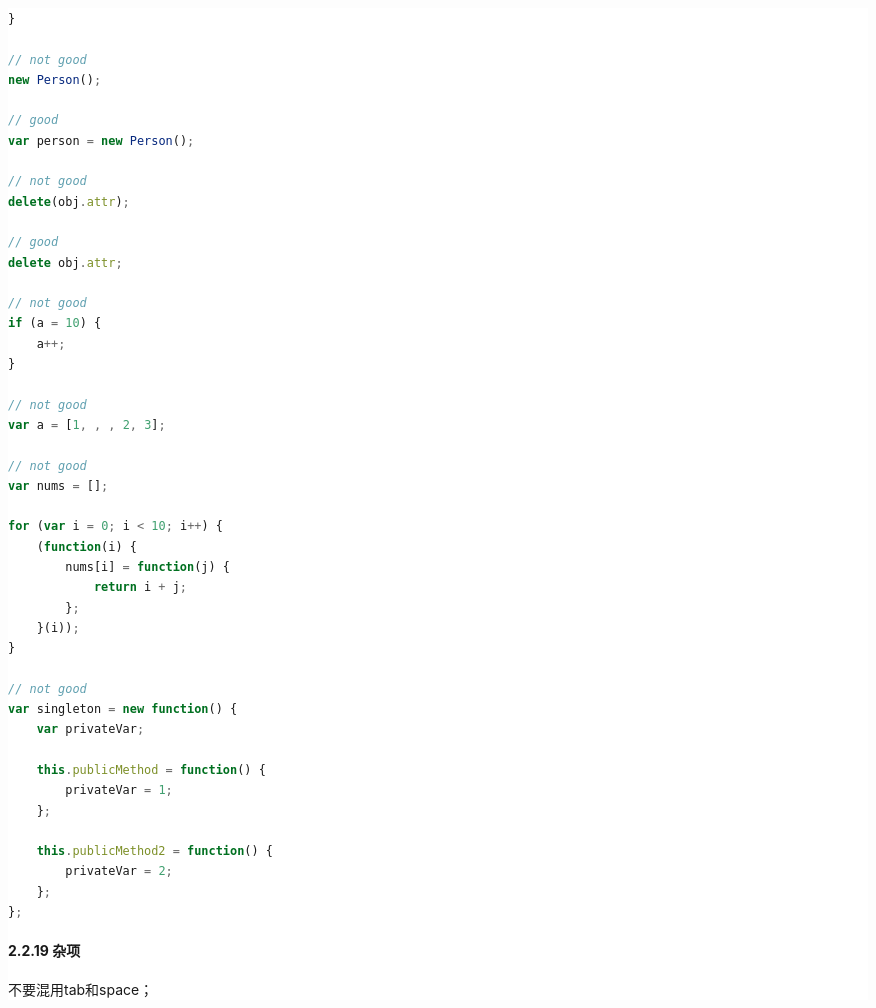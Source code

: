 ```js
}

// not good
new Person();

// good
var person = new Person();

// not good
delete(obj.attr);

// good
delete obj.attr;

// not good
if (a = 10) {
    a++;
}

// not good
var a = [1, , , 2, 3];

// not good
var nums = [];

for (var i = 0; i < 10; i++) {
    (function(i) {
        nums[i] = function(j) {
            return i + j;
        };
    }(i));
}

// not good
var singleton = new function() {
    var privateVar;

    this.publicMethod = function() {
        privateVar = 1;
    };

    this.publicMethod2 = function() {
        privateVar = 2;
    };
};
```

#### 2.2.19 杂项

不要混用tab和space；
